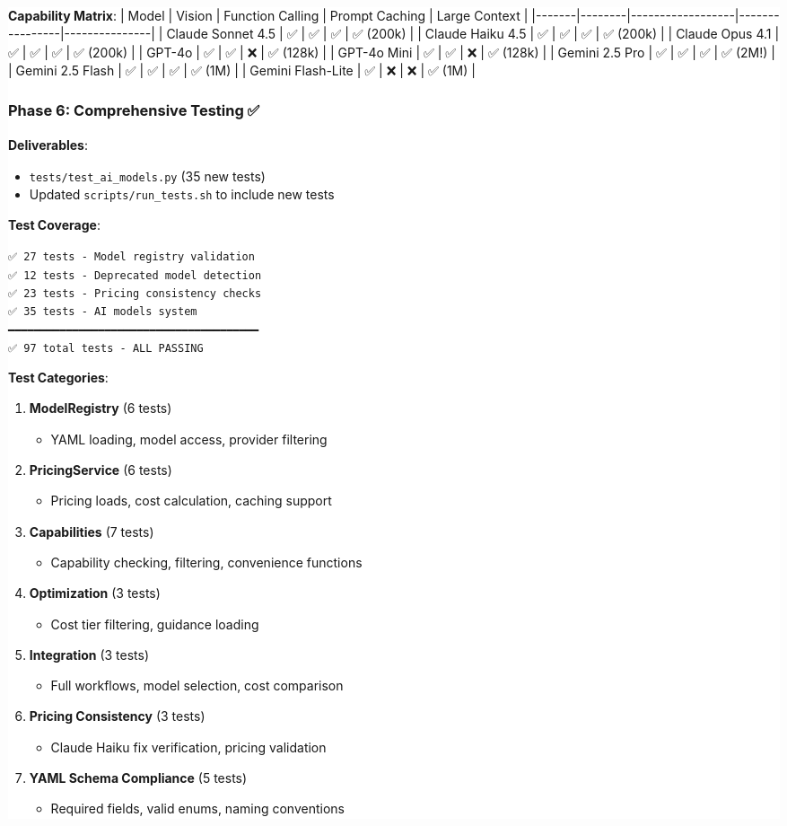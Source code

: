 **Capability Matrix**:
| Model | Vision | Function Calling | Prompt Caching | Large Context |
|-------|--------|------------------|----------------|---------------|
| Claude Sonnet 4.5 | ✅ | ✅ | ✅ | ✅ (200k) |
| Claude Haiku 4.5 | ✅ | ✅ | ✅ | ✅ (200k) |
| Claude Opus 4.1 | ✅ | ✅ | ✅ | ✅ (200k) |
| GPT-4o | ✅ | ✅ | ❌ | ✅ (128k) |
| GPT-4o Mini | ✅ | ✅ | ❌ | ✅ (128k) |
| Gemini 2.5 Pro | ✅ | ✅ | ✅ | ✅ (2M!) |
| Gemini 2.5 Flash | ✅ | ✅ | ✅ | ✅ (1M) |
| Gemini Flash-Lite | ✅ | ❌ | ❌ | ✅ (1M) |

### Phase 6: Comprehensive Testing ✅

**Deliverables**:
- `tests/test_ai_models.py` (35 new tests)
- Updated `scripts/run_tests.sh` to include new tests

**Test Coverage**:
```
✅ 27 tests - Model registry validation
✅ 12 tests - Deprecated model detection
✅ 23 tests - Pricing consistency checks
✅ 35 tests - AI models system
━━━━━━━━━━━━━━━━━━━━━━━━━━━━━━━━━━━━━━━
✅ 97 total tests - ALL PASSING
```

**Test Categories**:
1. **ModelRegistry** (6 tests)
   - YAML loading, model access, provider filtering

2. **PricingService** (6 tests)
   - Pricing loads, cost calculation, caching support

3. **Capabilities** (7 tests)
   - Capability checking, filtering, convenience functions

4. **Optimization** (3 tests)
   - Cost tier filtering, guidance loading

5. **Integration** (3 tests)
   - Full workflows, model selection, cost comparison

6. **Pricing Consistency** (3 tests)
   - Claude Haiku fix verification, pricing validation

7. **YAML Schema Compliance** (5 tests)
   - Required fields, valid enums, naming conventions
